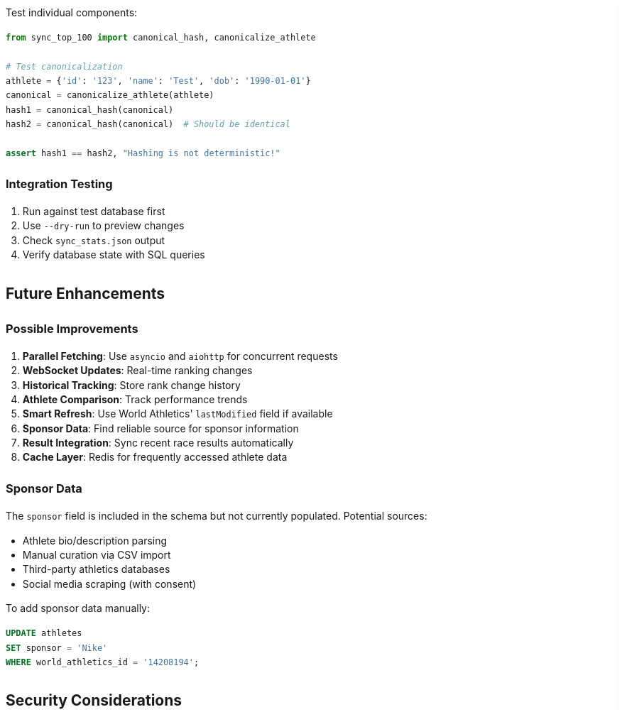 Test individual components:

```python
from sync_top_100 import canonical_hash, canonicalize_athlete

# Test canonicalization
athlete = {'id': '123', 'name': 'Test', 'dob': '1990-01-01'}
canonical = canonicalize_athlete(athlete)
hash1 = canonical_hash(canonical)
hash2 = canonical_hash(canonical)  # Should be identical

assert hash1 == hash2, "Hashing is not deterministic!"
```

### Integration Testing

1. Run against test database first
2. Use `--dry-run` to preview changes
3. Check `sync_stats.json` output
4. Verify database state with SQL queries

## Future Enhancements

### Possible Improvements

1. **Parallel Fetching**: Use `asyncio` and `aiohttp` for concurrent requests
2. **WebSocket Updates**: Real-time ranking changes
3. **Historical Tracking**: Store rank change history
4. **Athlete Comparison**: Track performance trends
5. **Smart Refresh**: Use World Athletics' `lastModified` field if available
6. **Sponsor Data**: Find reliable source for sponsor information
7. **Result Integration**: Sync recent race results automatically
8. **Cache Layer**: Redis for frequently accessed athlete data

### Sponsor Data

The `sponsor` field is included in the schema but not currently populated. Potential sources:

- Athlete bio/description parsing
- Manual curation via CSV import
- Third-party athletics databases
- Social media scraping (with consent)

To add sponsor data manually:

```sql
UPDATE athletes
SET sponsor = 'Nike'
WHERE world_athletics_id = '14208194';
```

## Security Considerations
